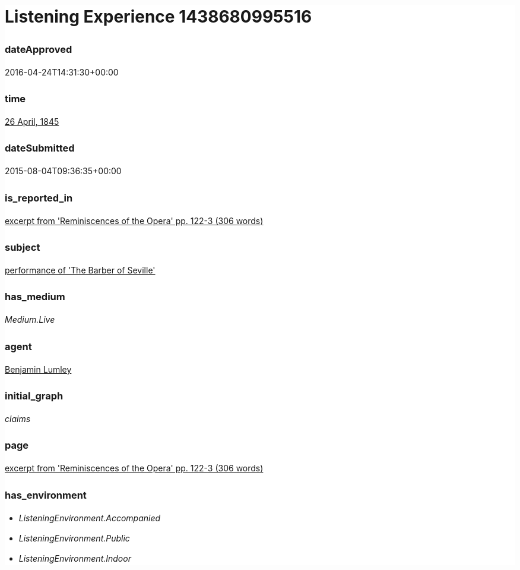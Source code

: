 # Listening Experience 1438680995516

### dateApproved


2016-04-24T14:31:30+00:00

### time


[26 April, 1845](#26-April-1845)

### dateSubmitted


2015-08-04T09:36:35+00:00

### is_reported_in


[excerpt from 'Reminiscences of the Opera' pp. 122-3 (306 words)](#excerpt-from-'Reminiscences-of-the-Opera'-pp.-122-3-(306-words))

### subject


[performance of 'The Barber of Seville'](#performance-of-'The-Barber-of-Seville')

### has_medium


*Medium.Live*

### agent


[Benjamin Lumley](#Benjamin-Lumley)

### initial_graph


*claims*

### page


[excerpt from 'Reminiscences of the Opera' pp. 122-3 (306 words)](#excerpt-from-'Reminiscences-of-the-Opera'-pp.-122-3-(306-words))

### has_environment

 - *ListeningEnvironment.Accompanied*

 - *ListeningEnvironment.Public*

 - *ListeningEnvironment.Indoor*
